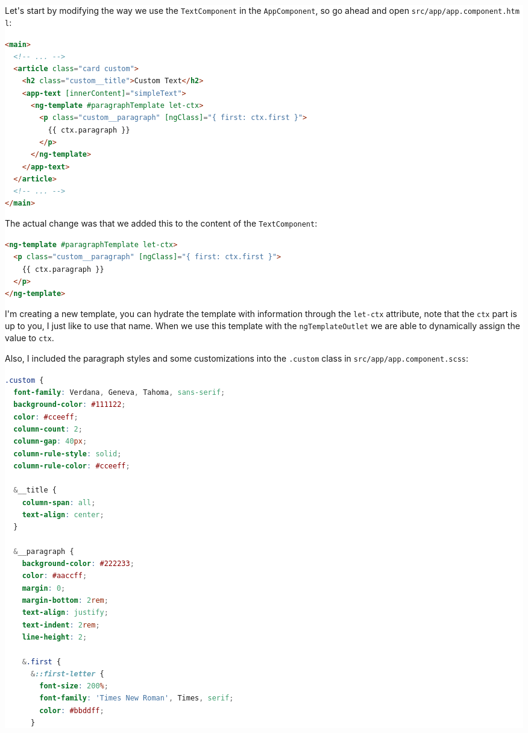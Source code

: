 Let's start by modifying the way we use the `TextComponent` in the `AppComponent`, so go ahead and open `src/app/app.component.html`:

```html
<main>
  <!-- ... -->
  <article class="card custom">
    <h2 class="custom__title">Custom Text</h2>
    <app-text [innerContent]="simpleText">
      <ng-template #paragraphTemplate let-ctx>
        <p class="custom__paragraph" [ngClass]="{ first: ctx.first }">
          {{ ctx.paragraph }}
        </p>
      </ng-template>
    </app-text>
  </article>
  <!-- ... -->
</main>
```

The actual change was that we added this to the content of the `TextComponent`:

```html
<ng-template #paragraphTemplate let-ctx>
  <p class="custom__paragraph" [ngClass]="{ first: ctx.first }">
    {{ ctx.paragraph }}
  </p>
</ng-template>
```

I'm creating a new template, you can hydrate the template with information through the `let-ctx` attribute, note that the `ctx` part is up to you, I just like to use that name. When we use this template with the `ngTemplateOutlet` we are able to dynamically assign the value to `ctx`.

Also, I included the paragraph styles and some customizations into the `.custom` class in `src/app/app.component.scss`:

```scss
.custom {
  font-family: Verdana, Geneva, Tahoma, sans-serif;
  background-color: #111122;
  color: #cceeff;
  column-count: 2;
  column-gap: 40px;
  column-rule-style: solid;
  column-rule-color: #cceeff;

  &__title {
    column-span: all;
    text-align: center;
  }

  &__paragraph {
    background-color: #222233;
    color: #aaccff;
    margin: 0;
    margin-bottom: 2rem;
    text-align: justify;
    text-indent: 2rem;
    line-height: 2;

    &.first {
      &::first-letter {
        font-size: 200%;
        font-family: 'Times New Roman', Times, serif;
        color: #bbddff;
      }
```